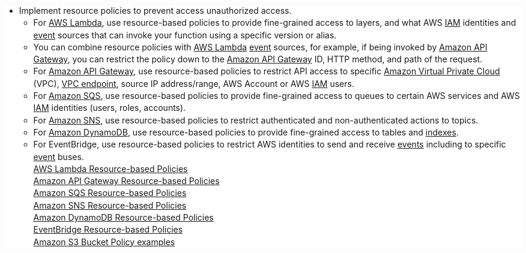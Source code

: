 
* Implement resource policies to prevent access unauthorized access.
  * For [AWS Lambda](serv.concept.lambda.en.html "A web service that lets you run code without provisioning or managing servers. You can run code for virtually any type of application or back-end service with zero administration. You can set up your code to automatically trigger from other AWS services or call it directly from any web or mobile app."), use resource-based policies to provide fine-grained access to layers, and what AWS [IAM](serv.concept.iam.en.html "A web service that enables Amazon Web Services customers to manage users and user permissions within AWS.") identities and [event](serv.concept.event.en.html "An instance of something happening that is significant to the workload.") sources that can invoke your function using a specific version or alias.
  * You can combine resource policies with [AWS Lambda](serv.concept.lambda.en.html "A web service that lets you run code without provisioning or managing servers. You can run code for virtually any type of application or back-end service with zero administration. You can set up your code to automatically trigger from other AWS services or call it directly from any web or mobile app.") [event](serv.concept.event.en.html "An instance of something happening that is significant to the workload.") sources, for example, if being invoked by [Amazon API Gateway](serv.concept.apigateway.en.html "A fully managed service that makes it easy for developers to create, publish, maintain, monitor, and secure APIs at any scale."), you can restrict the policy down to the [Amazon API Gateway](serv.concept.apigateway.en.html "A fully managed service that makes it easy for developers to create, publish, maintain, monitor, and secure APIs at any scale.") ID, HTTP method, and path of the request.
  * For [Amazon API Gateway](serv.concept.apigateway.en.html "A fully managed service that makes it easy for developers to create, publish, maintain, monitor, and secure APIs at any scale."), use resource-based policies to restrict API access to specific [Amazon Virtual Private Cloud](serv.concept.amazonvirtualprivatecloud.en.html "A web service for provisioning a logically isolated section of the AWS cloud where you can launch AWS resources in a virtual network that you define. You control your virtual networking environment, including selection of your own IP address range, creation of subnets, and configuration of route tables and network gateways.") (VPC), [VPC endpoint](serv.concept.vpc-endpoint.en.html "A VPC endpoint enables you to privately connect your VPC to supported AWS services and VPC endpoint services powered by PrivateLink without requiring an internet gateway, NAT device, VPN connection, or AWS Direct Connect connection. Instances in your VPC do not require public IP addresses to communicate with resources in the service. Traffic between your VPC and the other service does not leave the Amazon network."), source IP address/range, AWS Account or AWS [IAM](serv.concept.iam.en.html "A web service that enables Amazon Web Services customers to manage users and user permissions within AWS.") users.
  * For [Amazon SQS](serv.concept.amazonsimplequeueservice.en.html "Reliable and scalable hosted queues for storing messages as they travel between computers."), use resource-based policies to provide fine-grained access to queues to certain AWS services and AWS [IAM](serv.concept.iam.en.html "A web service that enables Amazon Web Services customers to manage users and user permissions within AWS.") identities (users, roles, accounts).
  * For [Amazon SNS](serv.concept.sns.en.html "A web service that enables applications, end-users, and devices to instantly send and receive notifications from the cloud."), use resource-based policies to restrict authenticated and non-authenticated actions to topics.
  * For [Amazon DynamoDB](serv.concept.dynamodb.en.html "A fully managed NoSQL database service that provides fast and predictable performance with seamless scalability."), use resource-based policies to provide fine-grained access to tables and [indexes](serv.concept.indexes.en.html "A technology that is designed to make looking up information more efficient.").
  * For EventBridge, use resource-based policies to restrict AWS identities to send and receive [events](serv.concept.event.en.html "An instance of something happening that is significant to the workload.") including to specific [event](serv.concept.event.en.html "An instance of something happening that is significant to the workload.") buses.  
[AWS Lambda Resource-based Policies](https://docs.aws.amazon.com/lambda/latest/dg/access-control-resource-based.html?ref=wellarchitected)  
[Amazon API Gateway Resource-based Policies](https://docs.aws.amazon.com/apigateway/latest/developerguide/apigateway-resource-policies.html?ref=wellarchitected)  
[Amazon SQS Resource-based Policies](https://docs.aws.amazon.com/AWSSimpleQueueService/latest/SQSDeveloperGuide/sqs-basic-examples-of-sqs-policies.html?ref=wellarchitected)  
[Amazon SNS Resource-based Policies](https://docs.aws.amazon.com/sns/latest/dg/sns-using-identity-based-policies.html?ref=wellarchitected)  
[Amazon DynamoDB Resource-based Policies](https://docs.aws.amazon.com/amazondynamodb/latest/developerguide/authentication-and-access-control.html?ref=wellarchitected)  
[EventBridge Resource-based Policies](https://docs.aws.amazon.com/IAM/latest/UserGuide/list_amazoneventbridge.html?ref=wellarchitected)  
[Amazon S3 Bucket Policy examples](https://docs.aws.amazon.com/AmazonS3/latest/dev/example-bucket-policies.html?ref=wellarchitected)